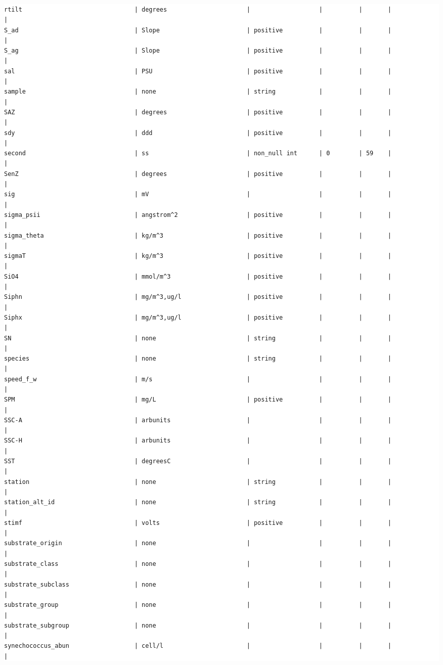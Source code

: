     rtilt                               | degrees                      |                   |          |       |                         |
    S_ad                                | Slope                        | positive          |          |       |                         |
    S_ag                                | Slope                        | positive          |          |       |                         |
    sal                                 | PSU                          | positive          |          |       |                         |
    sample                              | none                         | string            |          |       |                         |
    SAZ                                 | degrees                      | positive          |          |       |                         |
    sdy                                 | ddd                          | positive          |          |       |                         |
    second                              | ss                           | non_null int      | 0        | 59    |                         |
    SenZ                                | degrees                      | positive          |          |       |                         |
    sig                                 | mV                           |                   |          |       |                         |
    sigma_psii                          | angstrom^2                   | positive          |          |       |                         |
    sigma_theta                         | kg/m^3                       | positive          |          |       |                         |
    sigmaT                              | kg/m^3                       | positive          |          |       |                         |
    SiO4                                | mmol/m^3                     | positive          |          |       |                         |
    Siphn                               | mg/m^3,ug/l                  | positive          |          |       |                         |
    Siphx                               | mg/m^3,ug/l                  | positive          |          |       |                         |
    SN                                  | none                         | string            |          |       |                         |
    species                             | none                         | string            |          |       |                         |
    speed_f_w                           | m/s                          |                   |          |       |                         |
    SPM                                 | mg/L                         | positive          |          |       |                         |
    SSC-A                               | arbunits                     |                   |          |       |                         |
    SSC-H                               | arbunits                     |                   |          |       |                         |
    SST                                 | degreesC                     |                   |          |       |                         |
    station                             | none                         | string            |          |       |                         |
    station_alt_id                      | none                         | string            |          |       |                         |
    stimf                               | volts                        | positive          |          |       |                         |
    substrate_origin                    | none                         |                   |          |       |                         |
    substrate_class                     | none                         |                   |          |       |                         |
    substrate_subclass                  | none                         |                   |          |       |                         |
    substrate_group                     | none                         |                   |          |       |                         |
    substrate_subgroup                  | none                         |                   |          |       |                         |
    synechococcus_abun                  | cell/l                       |                   |          |       |                         |
